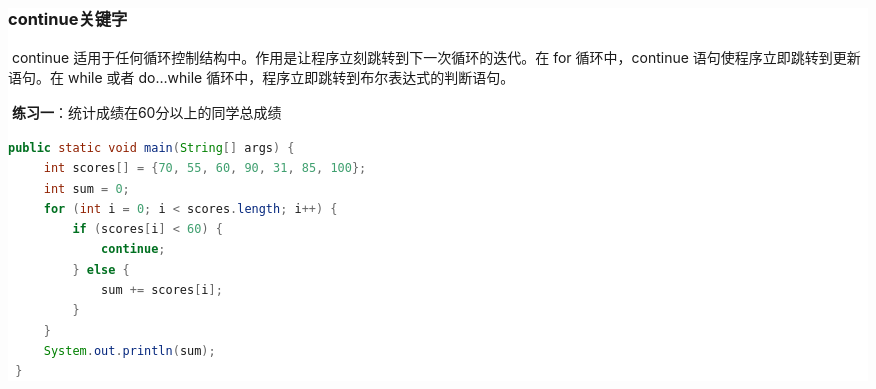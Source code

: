 

### continue关键字

​		continue 适用于任何循环控制结构中。作用是让程序立刻跳转到下一次循环的迭代。在 for 循环中，continue 语句使程序立即跳转到更新语句。在 while 或者 do…while 循环中，程序立即跳转到布尔表达式的判断语句。

​		**练习一**：统计成绩在60分以上的同学总成绩

```java
public static void main(String[] args) {
     int scores[] = {70, 55, 60, 90, 31, 85, 100};
     int sum = 0;
     for (int i = 0; i < scores.length; i++) {
         if (scores[i] < 60) {
             continue;
         } else {
             sum += scores[i];
         }
     }
     System.out.println(sum);
 }
```





















































